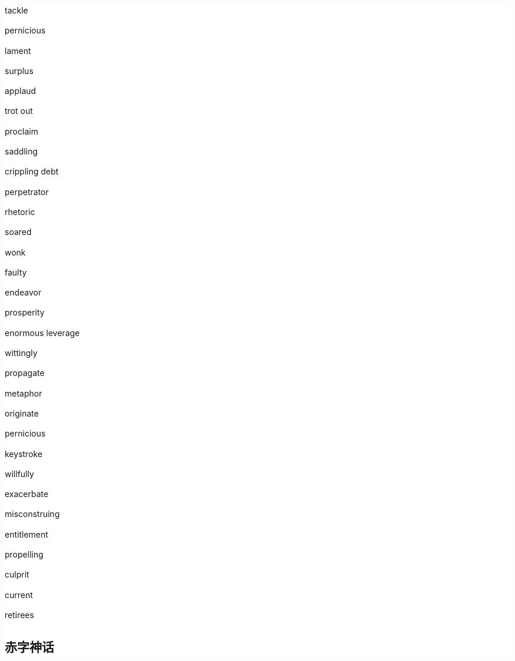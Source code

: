 tackle

pernicious

lament

surplus

applaud

trot out

proclaim

saddling

crippling debt

perpetrator

rhetoric

soared

wonk

faulty

endeavor

prosperity

enormous leverage

wittingly

propagate

metaphor

originate

pernicious

keystroke

willfully

exacerbate

misconstruing

entitlement

propelling

culprit

current

retirees

## 赤字神话
